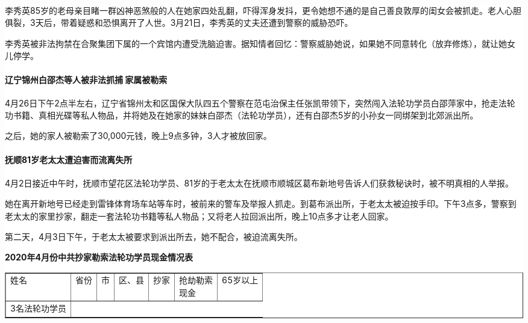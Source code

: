   李秀英85岁的老母亲目睹一群凶神恶煞般的人在她家四处乱翻，吓得浑身发抖，更令她想不通的是自己善良敦厚的闺女会被抓走。老人心胆俱裂，3天后，带着疑惑和恐惧离开了人世。3月21日，李秀英的丈夫还遭到警察的威胁恐吓。
 </p>
 <p>
  李秀英被非法拘禁在合聚集团下属的一个宾馆内遭受洗脑迫害。据知情者回忆：警察威胁她说，如果她不同意转化（放弃修炼），就让她女儿停学。
 </p>
 <h4>
  辽宁锦州白邵杰等人被非法抓捕 家属被勒索
 </h4>
 <p>
  4月26日下午2点半左右，辽宁省锦州太和区国保大队四五个警察在范屯治保主任张凯带领下，突然闯入法轮功学员白邵萍家中，抢走法轮功书籍、真相光碟等私人物品，并将她及在她家的妹妹白邵杰（法轮功学员），还有白邵杰5岁的小孙女一同绑架到北郊派出所。
 </p>
 <p>
  之后，她的家人被勒索了30,000元钱，晚上9点多钟，3人才被放回家。
 </p>
 <h4>
  抚顺81岁老太太遭迫害而流离失所
 </h4>
 <p>
  4月2日接近中午时，抚顺市望花区法轮功学员、81岁的于老太太在抚顺市顺城区葛布新地号告诉人们获救秘诀时，被不明真相的人举报。
 </p>
 <p>
  她在离开新地号已经走到雷锋体育场车站等车时，被前来的警车及举报人抓走。到葛布派出所，于老太太被迫按手印。下午3点多，警察到老太太的家里抄家，翻走一套法轮功书籍等私人物品；又将老人拉回派出所，晚上10点多才让老人回家。
 </p>
 <p>
  第二天，4月3日下午，于老太太被要求到派出所去，她不配合，被迫流离失所。
 </p>
 <p>
  <strong>
   2020年4月份中共抄家勒索法轮功学员现金情况表
  </strong>
 </p>
 <table border="1" width="580">
  <tbody>
   <tr>
    <td>
     姓名
    </td>
    <td>
     省份
    </td>
    <td>
     市
    </td>
    <td>
     区、县
    </td>
    <td>
     抄家
    </td>
    <td>
     抢劫勒索
     <br/>
     现金
    </td>
    <td>
     65岁以上
    </td>
   </tr>
   <tr>
    <td>
     3名法轮功学员